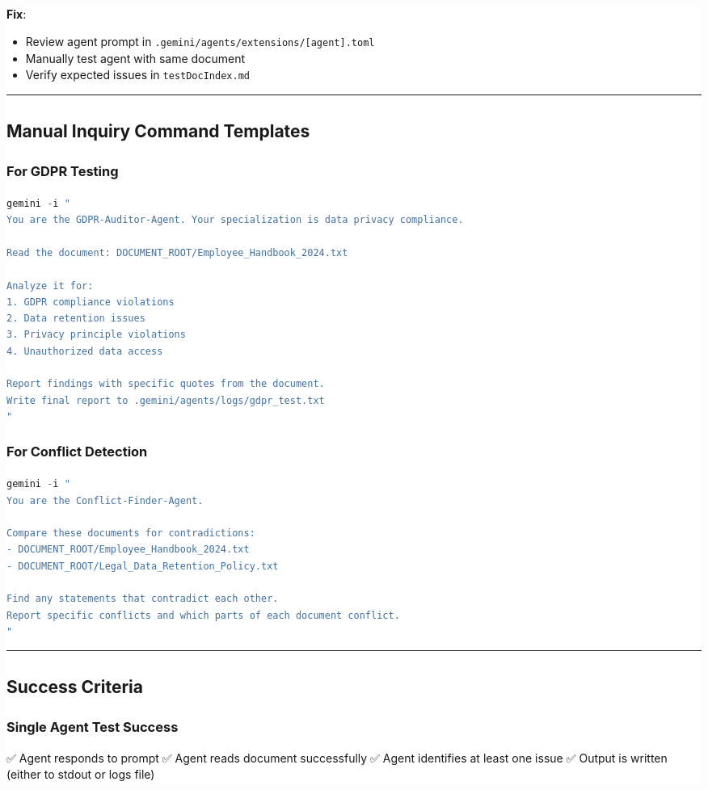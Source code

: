 **Fix**:
- Review agent prompt in `.gemini/agents/extensions/[agent].toml`
- Manually test agent with same document
- Verify expected issues in `testDocIndex.md`

---

## Manual Inquiry Command Templates

### For GDPR Testing

```powershell
gemini -i "
You are the GDPR-Auditor-Agent. Your specialization is data privacy compliance.

Read the document: DOCUMENT_ROOT/Employee_Handbook_2024.txt

Analyze it for:
1. GDPR compliance violations
2. Data retention issues
3. Privacy principle violations
4. Unauthorized data access

Report findings with specific quotes from the document.
Write final report to .gemini/agents/logs/gdpr_test.txt
"
```

### For Conflict Detection

```powershell
gemini -i "
You are the Conflict-Finder-Agent.

Compare these documents for contradictions:
- DOCUMENT_ROOT/Employee_Handbook_2024.txt
- DOCUMENT_ROOT/Legal_Data_Retention_Policy.txt

Find any statements that contradict each other.
Report specific conflicts and which parts of each document conflict.
"
```

---

## Success Criteria

### Single Agent Test Success

✅ Agent responds to prompt
✅ Agent reads document successfully
✅ Agent identifies at least one issue
✅ Output is written (either to stdout or logs file)
